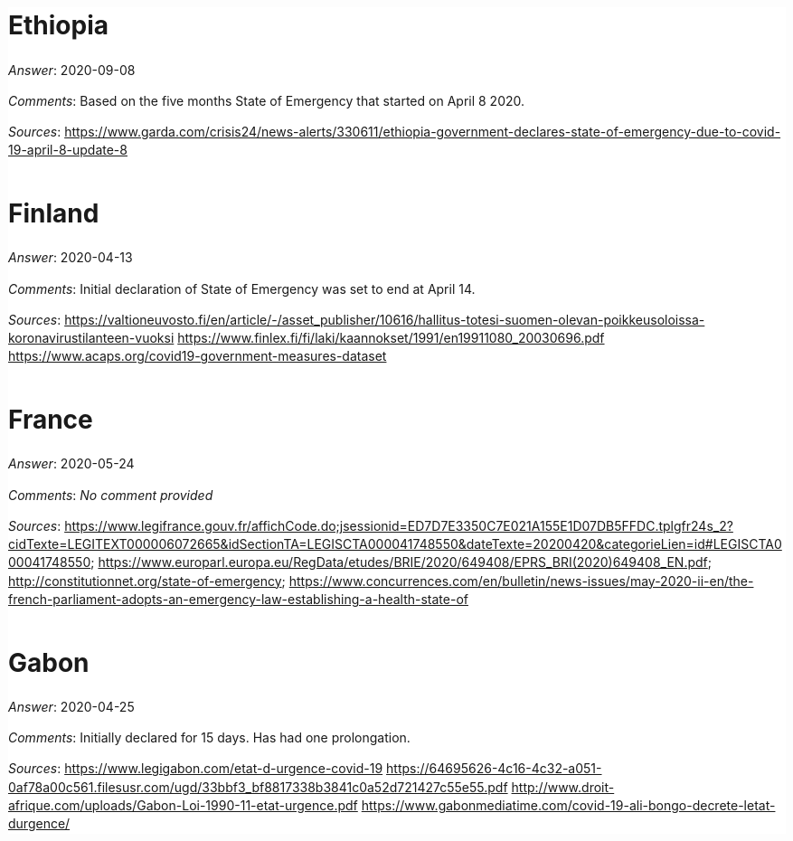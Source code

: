 

# Ethiopia 
*Answer*: 2020-09-08 

*Comments*:
 Based on the five months State of Emergency that started on April 8 2020. 

*Sources*:
 https://www.garda.com/crisis24/news-alerts/330611/ethiopia-government-declares-state-of-emergency-due-to-covid-19-april-8-update-8




# Finland 
*Answer*: 2020-04-13 

*Comments*:
 Initial declaration of State of Emergency was set to end at April 14. 

*Sources*:
 https://valtioneuvosto.fi/en/article/-/asset_publisher/10616/hallitus-totesi-suomen-olevan-poikkeusoloissa-koronavirustilanteen-vuoksi
https://www.finlex.fi/fi/laki/kaannokset/1991/en19911080_20030696.pdf
https://www.acaps.org/covid19-government-measures-dataset




# France 
*Answer*: 2020-05-24 

*Comments*:
*No comment provided* 

*Sources*:
 https://www.legifrance.gouv.fr/affichCode.do;jsessionid=ED7D7E3350C7E021A155E1D07DB5FFDC.tplgfr24s_2?cidTexte=LEGITEXT000006072665&idSectionTA=LEGISCTA000041748550&dateTexte=20200420&categorieLien=id#LEGISCTA000041748550;
https://www.europarl.europa.eu/RegData/etudes/BRIE/2020/649408/EPRS_BRI(2020)649408_EN.pdf;
http://constitutionnet.org/state-of-emergency;
https://www.concurrences.com/en/bulletin/news-issues/may-2020-ii-en/the-french-parliament-adopts-an-emergency-law-establishing-a-health-state-of



# Gabon 
*Answer*: 2020-04-25 

*Comments*:
 Initially declared for 15 days. Has had one prolongation. 

*Sources*:
 https://www.legigabon.com/etat-d-urgence-covid-19
https://64695626-4c16-4c32-a051-0af78a00c561.filesusr.com/ugd/33bbf3_bf8817338b3841c0a52d721427c55e55.pdf
http://www.droit-afrique.com/uploads/Gabon-Loi-1990-11-etat-urgence.pdf
https://www.gabonmediatime.com/covid-19-ali-bongo-decrete-letat-durgence/
